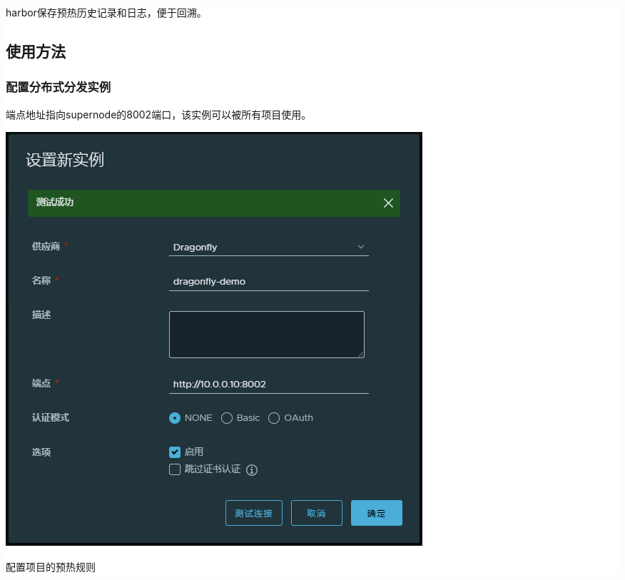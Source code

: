 harbor保存预热历史记录和日志，便于回溯。

## 使用方法

### 配置分布式分发实例

端点地址指向supernode的8002端口，该实例可以被所有项目使用。

![9](镜像P2P下载/9.png)

配置项目的预热规则